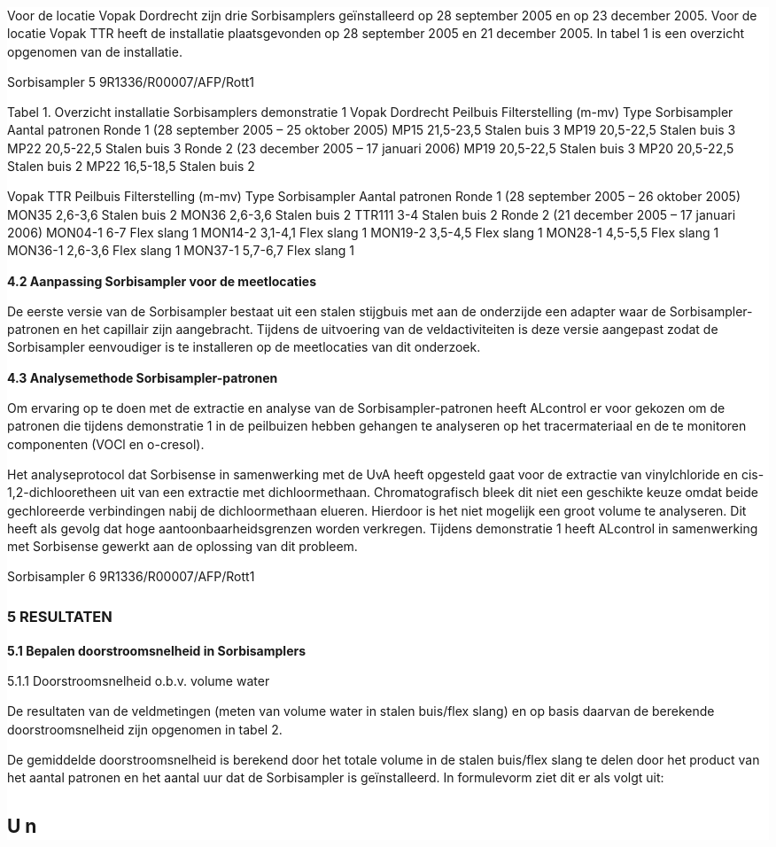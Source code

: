  Voor de locatie Vopak Dordrecht zijn drie Sorbisamplers geïnstalleerd op 28 september 2005 en op 23 december 2005. Voor de locatie Vopak TTR heeft de installatie plaatsgevonden op 28 september 2005 en 21 december 2005. In tabel 1 is een overzicht opgenomen van de installatie. 


 Sorbisampler 5 9R1336/R00007/AFP/Rott1 

 Tabel 1. Overzicht installatie Sorbisamplers demonstratie 1 Vopak Dordrecht Peilbuis Filterstelling (m-mv) Type Sorbisampler Aantal patronen Ronde 1 (28 september 2005 – 25 oktober 2005) MP15 21,5-23,5 Stalen buis 3 MP19 20,5-22,5 Stalen buis 3 MP22 20,5-22,5 Stalen buis 3 Ronde 2 (23 december 2005 – 17 januari 2006) MP19 20,5-22,5 Stalen buis 3 MP20 20,5-22,5 Stalen buis 2 MP22 16,5-18,5 Stalen buis 2 

 Vopak TTR Peilbuis Filterstelling (m-mv) Type Sorbisampler Aantal patronen Ronde 1 (28 september 2005 – 26 oktober 2005) MON35 2,6-3,6 Stalen buis 2 MON36 2,6-3,6 Stalen buis 2 TTR111 3-4 Stalen buis 2 Ronde 2 (21 december 2005 – 17 januari 2006) MON04-1 6-7 Flex slang 1 MON14-2 3,1-4,1 Flex slang 1 MON19-2 3,5-4,5 Flex slang 1 MON28-1 4,5-5,5 Flex slang 1 MON36-1 2,6-3,6 Flex slang 1 MON37-1 5,7-6,7 Flex slang 1 

**4.2 Aanpassing Sorbisampler voor de meetlocaties** 

 De eerste versie van de Sorbisampler bestaat uit een stalen stijgbuis met aan de onderzijde een adapter waar de Sorbisampler-patronen en het capillair zijn aangebracht. Tijdens de uitvoering van de veldactiviteiten is deze versie aangepast zodat de Sorbisampler eenvoudiger is te installeren op de meetlocaties van dit onderzoek. 

**4.3 Analysemethode Sorbisampler-patronen** 

 Om ervaring op te doen met de extractie en analyse van de Sorbisampler-patronen heeft ALcontrol er voor gekozen om de patronen die tijdens demonstratie 1 in de peilbuizen hebben gehangen te analyseren op het tracermateriaal en de te monitoren componenten (VOCl en o-cresol). 

 Het analyseprotocol dat Sorbisense in samenwerking met de UvA heeft opgesteld gaat voor de extractie van vinylchloride en cis-1,2-dichlooretheen uit van een extractie met dichloormethaan. Chromatografisch bleek dit niet een geschikte keuze omdat beide gechloreerde verbindingen nabij de dichloormethaan elueren. Hierdoor is het niet mogelijk een groot volume te analyseren. Dit heeft als gevolg dat hoge aantoonbaarheidsgrenzen worden verkregen. Tijdens demonstratie 1 heeft ALcontrol in samenwerking met Sorbisense gewerkt aan de oplossing van dit probleem. 


 Sorbisampler 6 9R1336/R00007/AFP/Rott1 

### 5 RESULTATEN 

**5.1 Bepalen doorstroomsnelheid in Sorbisamplers** 

5.1.1 Doorstroomsnelheid o.b.v. volume water 

 De resultaten van de veldmetingen (meten van volume water in stalen buis/flex slang) en op basis daarvan de berekende doorstroomsnelheid zijn opgenomen in tabel 2. 

 De gemiddelde doorstroomsnelheid is berekend door het totale volume in de stalen buis/flex slang te delen door het product van het aantal patronen en het aantal uur dat de Sorbisampler is geïnstalleerd. In formulevorm ziet dit er als volgt uit: 

## U n 
